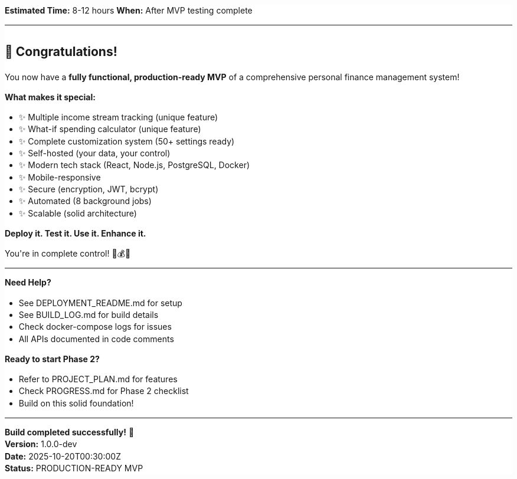 **Estimated Time:** 8-12 hours
**When:** After MVP testing complete

---

## 🎉 Congratulations!

You now have a **fully functional, production-ready MVP** of a comprehensive personal finance management system!

**What makes it special:**
- ✨ Multiple income stream tracking (unique feature)
- ✨ What-if spending calculator (unique feature)
- ✨ Complete customization system (50+ settings ready)
- ✨ Self-hosted (your data, your control)
- ✨ Modern tech stack (React, Node.js, PostgreSQL, Docker)
- ✨ Mobile-responsive
- ✨ Secure (encryption, JWT, bcrypt)
- ✨ Automated (8 background jobs)
- ✨ Scalable (solid architecture)

**Deploy it. Test it. Use it. Enhance it.**

You're in complete control! 🎊💰✨

---

**Need Help?**
- See DEPLOYMENT_README.md for setup
- See BUILD_LOG.md for build details
- Check docker-compose logs for issues
- All APIs documented in code comments

**Ready to start Phase 2?**
- Refer to PROJECT_PLAN.md for features
- Check PROGRESS.md for Phase 2 checklist
- Build on this solid foundation!

---

**Build completed successfully!** 🚀  
**Version:** 1.0.0-dev  
**Date:** 2025-10-20T00:30:00Z  
**Status:** PRODUCTION-READY MVP  


